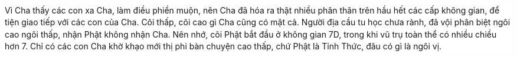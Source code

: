 Vì Cha thấy các con xa Cha, làm điều phiền muộn, nên Cha đã hóa ra thật nhiều
phân thân trên hầu hết các cấp không gian, để tiện giao tiếp với các con của
Cha. Cõi thấp, cõi cao gì Cha cũng có mặt cả. Người địa cầu tu học chưa rành, đã
vội phân biệt ngôi cao ngôi thấp, nhận Phật không nhận Cha. Nên nhớ, cõi Phật
bắt đầu ở không gian 7D, trong khi vũ trụ toàn thể có nhiều chiều hơn 7. Chỉ có
các con Cha khờ khạo mới thị phi bàn chuyện cao thấp, chứ Phật là Tỉnh Thức, đâu
có gì là ngôi vị.
